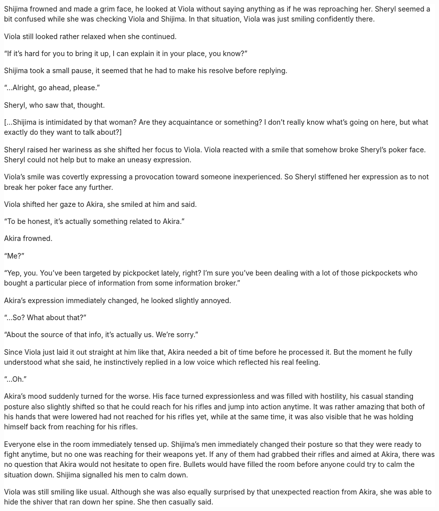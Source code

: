 Shijima frowned and made a grim face, he looked at Viola without saying anything as if he was reproaching her. Sheryl seemed a bit confused while she was checking Viola and Shijima. In that situation, Viola was just smiling confidently there.

Viola still looked rather relaxed when she continued.

“If it’s hard for you to bring it up, I can explain it in your place, you know?”

Shijima took a small pause, it seemed that he had to make his resolve before replying.

“…Alright, go ahead, please.”

Sheryl, who saw that, thought.

[…Shijima is intimidated by that woman? Are they acquaintance or something? I don’t really know what’s going on here, but what exactly do they want to talk about?]

Sheryl raised her wariness as she shifted her focus to Viola. Viola reacted with a smile that somehow broke Sheryl’s poker face. Sheryl could not help but to make an uneasy expression.

Viola’s smile was covertly expressing a provocation toward someone inexperienced. So Sheryl stiffened her expression as to not break her poker face any further.

Viola shifted her gaze to Akira, she smiled at him and said.

“To be honest, it’s actually something related to Akira.”

Akira frowned.

“Me?”

“Yep, you. You’ve been targeted by pickpocket lately, right? I’m sure you’ve been dealing with a lot of those pickpockets who bought a particular piece of information from some information broker.”

Akira’s expression immediately changed, he looked slightly annoyed.

“…So? What about that?”

“About the source of that info, it’s actually us. We’re sorry.”

Since Viola just laid it out straight at him like that, Akira needed a bit of time before he processed it. But the moment he fully understood what she said, he instinctively replied in a low voice which reflected his real feeling.

“…Oh.”

Akira’s mood suddenly turned for the worse. His face turned expressionless and was filled with hostility, his casual standing posture also slightly shifted so that he could reach for his rifles and jump into action anytime. It was rather amazing that both of his hands that were lowered had not reached for his rifles yet, while at the same time, it was also visible that he was holding himself back from reaching for his rifles.

Everyone else in the room immediately tensed up. Shijima’s men immediately changed their posture so that they were ready to fight anytime, but no one was reaching for their weapons yet. If any of them had grabbed their rifles and aimed at Akira, there was no question that Akira would not hesitate to open fire. Bullets would have filled the room before anyone could try to calm the situation down. Shijima signalled his men to calm down.

Viola was still smiling like usual. Although she was also equally surprised by that unexpected reaction from Akira, she was able to hide the shiver that ran down her spine. She then casually said.
